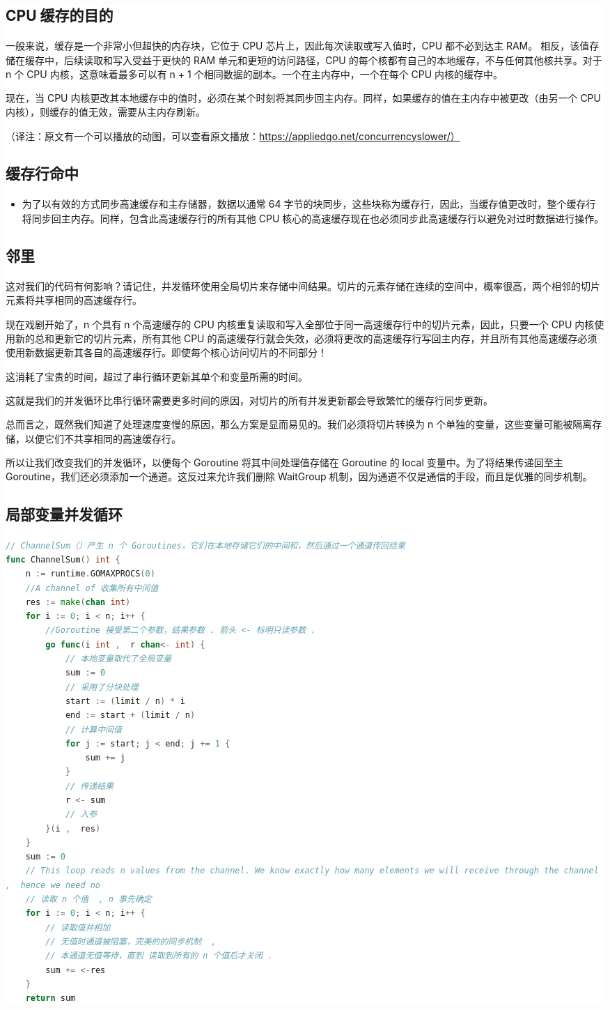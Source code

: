 ## CPU 缓存的目的

一般来说，缓存是一个非常小但超快的内存块，它位于 CPU 芯片上，因此每次读取或写入值时，CPU 都不必到达主 RAM。 相反，该值存储在缓存中，后续读取和写入受益于更快的 RAM 单元和更短的访问路径，CPU 的每个核都有自己的本地缓存，不与任何其他核共享。对于 n 个 CPU 内核，这意味着最多可以有 n + 1 个相同数据的副本。一个在主内存中，一个在每个 CPU 内核的缓存中。

现在，当 CPU 内核更改其本地缓存中的值时，必须在某个时刻将其同步回主内存。同样，如果缓存的值在主内存中被更改（由另一个 CPU 内核），则缓存的值无效，需要从主内存刷新。

（译注：原文有一个可以播放的动图，可以查看原文播放：https://appliedgo.net/concurrencyslower/）

## 缓存行命中

* 为了以有效的方式同步高速缓存和主存储器，数据以通常 64 字节的块同步，这些块称为缓存行，因此，当缓存值更改时，整个缓存行将同步回主内存。同样，包含此高速缓存行的所有其他 CPU 核心的高速缓存现在也必须同步此高速缓存行以避免对过时数据进行操作。

## 邻里

这对我们的代码有何影响？请记住，并发循环使用全局切片来存储中间结果。切片的元素存储在连续的空间中，概率很高，两个相邻的切片元素将共享相同的高速缓存行。

现在戏剧开始了，n 个具有 n 个高速缓存的 CPU 内核重复读取和写入全部位于同一高速缓存行中的切片元素，因此，只要一个 CPU 内核使用新的总和更新它的切片元素，所有其他 CPU 的高速缓存行就会失效，必须将更改的高速缓存行写回主内存，并且所有其他高速缓存必须使用新数据更新其各自的高速缓存行。即使每个核心访问切片的不同部分！

这消耗了宝贵的时间，超过了串行循环更新其单个和变量所需的时间。

这就是我们的并发循环比串行循环需要更多时间的原因，对切片的所有并发更新都会导致繁忙的缓存行同步更新。

总而言之，既然我们知道了处理速度变慢的原因，那么方案是显而易见的。我们必须将切片转换为 n 个单独的变量，这些变量可能被隔离存储，以便它们不共享相同的高速缓存行。

所以让我们改变我们的并发循环，以便每个 Goroutine 将其中间处理值存储在 Goroutine 的 local 变量中。为了将结果传递回至主 Goroutine，我们还必须添加一个通道。这反过来允许我们删除 WaitGroup 机制，因为通道不仅是通信的手段，而且是优雅的同步机制。

## 局部变量并发循环

```go
// ChannelSum（）产生 n 个 Goroutines，它们在本地存储它们的中间和，然后通过一个通道传回结果
func ChannelSum() int {
	n := runtime.GOMAXPROCS(0)
	//A channel of 收集所有中间值
	res := make(chan int)
	for i := 0; i < n; i++ {
		//Goroutine 接受第二个参数，结果参数 . 箭头 <- 标明只读参数 .
		go func(i int ,  r chan<- int) {
			// 本地变量取代了全局变量
			sum := 0
			// 采用了分块处理
			start := (limit / n) * i
			end := start + (limit / n)
			// 计算中间值
			for j := start; j < end; j += 1 {
				sum += j
			}
			// 传递结果
			r <- sum
			// 入参
		}(i ,  res)
	}
	sum := 0
	// This loop reads n values from the channel. We know exactly how many elements we will receive through the channel ,  hence we need no
	// 读取 n 个值  , n 事先确定
	for i := 0; i < n; i++ {
		// 读取值并相加
		// 无值时通道被阻塞，完美的的同步机制  ,
		// 本通道无值等待，直到 读取到所有的 n 个值后才关闭 .
		sum += <-res
	}
	return sum
```